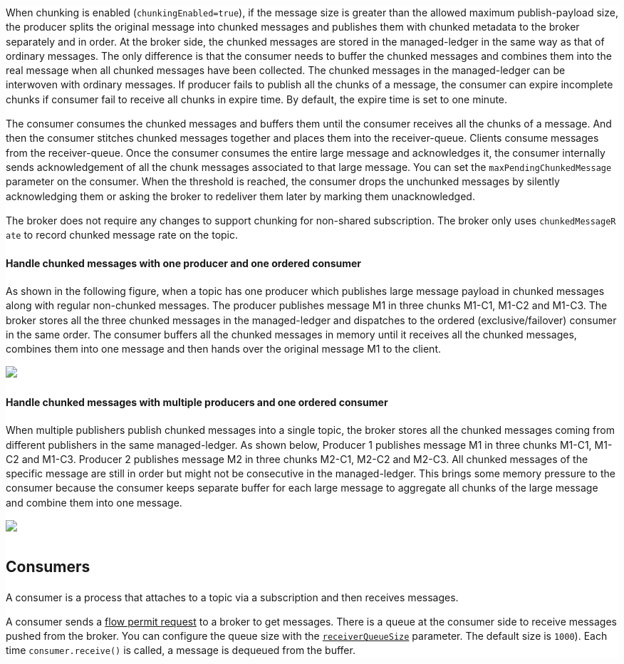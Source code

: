 When chunking is enabled (`chunkingEnabled=true`), if the message size is greater than the allowed maximum publish-payload size, the producer splits the original message into chunked messages and publishes them with chunked metadata to the broker separately and in order. At the broker side, the chunked messages are stored in the managed-ledger in the same way as that of ordinary messages. The only difference is that the consumer needs to buffer the chunked messages and combines them into the real message when all chunked messages have been collected. The chunked messages in the managed-ledger can be interwoven with ordinary messages. If producer fails to publish all the chunks of a message, the consumer can expire incomplete chunks if consumer fail to receive all chunks in expire time. By default, the expire time is set to one minute.

The consumer consumes the chunked messages and buffers them until the consumer receives all the chunks of a message. And then the consumer stitches chunked messages together and places them into the receiver-queue. Clients consume messages from the receiver-queue. Once the consumer consumes the entire large message and acknowledges it, the consumer internally sends acknowledgement of all the chunk messages associated to that large message. You can set the `maxPendingChunkedMessage` parameter on the consumer. When the threshold is reached, the consumer drops the unchunked messages by silently acknowledging them or asking the broker to redeliver them later by marking them unacknowledged.

The broker does not require any changes to support chunking for non-shared subscription. The broker only uses `chunkedMessageRate` to record chunked message rate on the topic.

#### Handle chunked messages with one producer and one ordered consumer

As shown in the following figure, when a topic has one producer which publishes large message payload in chunked messages along with regular non-chunked messages. The producer publishes message M1 in three chunks M1-C1, M1-C2 and M1-C3. The broker stores all the three chunked messages in the managed-ledger and dispatches to the ordered (exclusive/failover) consumer in the same order. The consumer buffers all the chunked messages in memory until it receives all the chunked messages, combines them into one message and then hands over the original message M1 to the client.

![](/assets/chunking-01.png)

#### Handle chunked messages with multiple producers and one ordered consumer

When multiple publishers publish chunked messages into a single topic, the broker stores all the chunked messages coming from different publishers in the same managed-ledger. As shown below, Producer 1 publishes message M1 in three chunks M1-C1, M1-C2 and M1-C3. Producer 2 publishes message M2 in three chunks M2-C1, M2-C2 and M2-C3. All chunked messages of the specific message are still in order but might not be consecutive in the managed-ledger. This brings some memory pressure to the consumer because the consumer keeps separate buffer for each large message to aggregate all chunks of the large message and combine them into one message.

![](/assets/chunking-02.png)

## Consumers

A consumer is a process that attaches to a topic via a subscription and then receives messages.

A consumer sends a [flow permit request](developing-binary-protocol.md#flow-control) to a broker to get messages. There is a queue at the consumer side to receive messages pushed from the broker. You can configure the queue size with the [`receiverQueueSize`](client-libraries-java.md#configure-consumer) parameter. The default size is `1000`). Each time `consumer.receive()` is called, a message is dequeued from the buffer.
